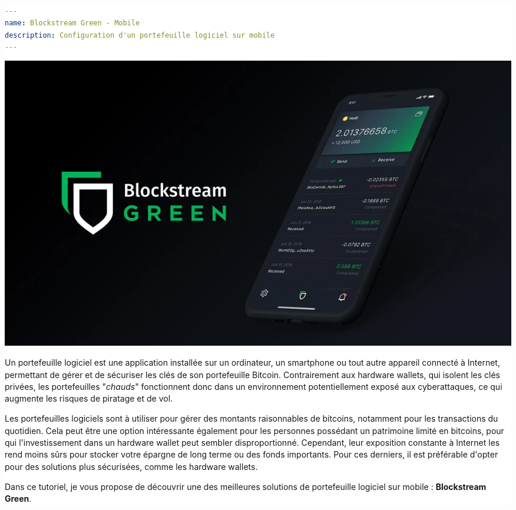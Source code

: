 ```yaml
---
name: Blockstream Green - Mobile
description: Configuration d'un portefeuille logiciel sur mobile
---
```

![cover](assets/cover.webp)

Un portefeuille logiciel est une application installée sur un ordinateur, un smartphone ou tout autre appareil connecté à Internet, permettant de gérer et de sécuriser les clés de son portefeuille Bitcoin. Contrairement aux hardware wallets, qui isolent les clés privées, les portefeuilles "*chauds*" fonctionnent donc dans un environnement potentiellement exposé aux cyberattaques, ce qui augmente les risques de piratage et de vol.

Les portefeuilles logiciels sont à utiliser pour gérer des montants raisonnables de bitcoins, notamment pour les transactions du quotidien. Cela peut être une option intéressante également pour les personnes possédant un patrimoine limité en bitcoins, pour qui l'investissement dans un hardware wallet peut sembler disproportionné. Cependant, leur exposition constante à Internet les rend moins sûrs pour stocker votre épargne de long terme ou des fonds importants. Pour ces derniers, il est préférable d'opter pour des solutions plus sécurisées, comme les hardware wallets.

Dans ce tutoriel, je vous propose de découvrir une des meilleures solutions de portefeuille logiciel sur mobile : **Blockstream Green**.
